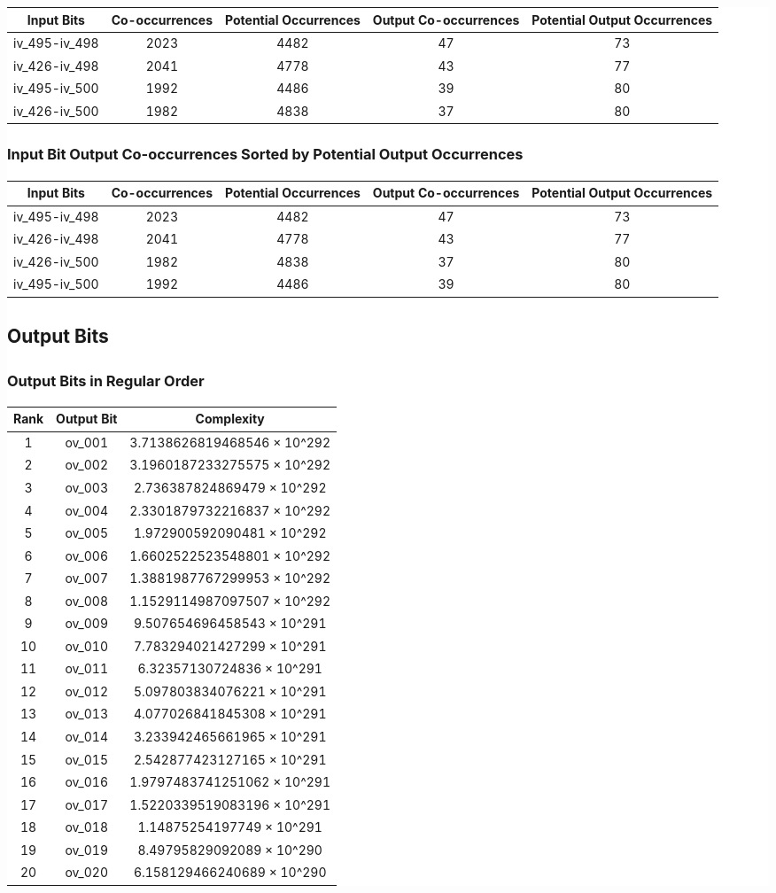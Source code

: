 | Input Bits | Co-occurrences | Potential Occurrences | Output Co-occurrences | Potential Output Occurrences |
|:----------:|:--------------:|:---------------------:|:---------------------:|:----------------------------:|
| iv_495-iv_498 | 2023 | 4482 | 47 | 73 |
| iv_426-iv_498 | 2041 | 4778 | 43 | 77 |
| iv_495-iv_500 | 1992 | 4486 | 39 | 80 |
| iv_426-iv_500 | 1982 | 4838 | 37 | 80 |

### Input Bit Output Co-occurrences Sorted by Potential Output Occurrences

| Input Bits | Co-occurrences | Potential Occurrences | Output Co-occurrences | Potential Output Occurrences |
|:----------:|:--------------:|:---------------------:|:---------------------:|:----------------------------:|
| iv_495-iv_498 | 2023 | 4482 | 47 | 73 |
| iv_426-iv_498 | 2041 | 4778 | 43 | 77 |
| iv_426-iv_500 | 1982 | 4838 | 37 | 80 |
| iv_495-iv_500 | 1992 | 4486 | 39 | 80 |

## Output Bits

### Output Bits in Regular Order

| Rank | Output Bit | Complexity |
|:----:|:----------:|:----------:|
| 1 | ov_001 | 3.7138626819468546 × 10^292 |
| 2 | ov_002 | 3.1960187233275575 × 10^292 |
| 3 | ov_003 | 2.736387824869479 × 10^292 |
| 4 | ov_004 | 2.3301879732216837 × 10^292 |
| 5 | ov_005 | 1.972900592090481 × 10^292 |
| 6 | ov_006 | 1.6602522523548801 × 10^292 |
| 7 | ov_007 | 1.3881987767299953 × 10^292 |
| 8 | ov_008 | 1.1529114987097507 × 10^292 |
| 9 | ov_009 | 9.507654696458543 × 10^291 |
| 10 | ov_010 | 7.783294021427299 × 10^291 |
| 11 | ov_011 | 6.32357130724836 × 10^291 |
| 12 | ov_012 | 5.097803834076221 × 10^291 |
| 13 | ov_013 | 4.077026841845308 × 10^291 |
| 14 | ov_014 | 3.233942465661965 × 10^291 |
| 15 | ov_015 | 2.542877423127165 × 10^291 |
| 16 | ov_016 | 1.9797483741251062 × 10^291 |
| 17 | ov_017 | 1.5220339519083196 × 10^291 |
| 18 | ov_018 | 1.14875254197749 × 10^291 |
| 19 | ov_019 | 8.49795829092089 × 10^290 |
| 20 | ov_020 | 6.158129466240689 × 10^290 |